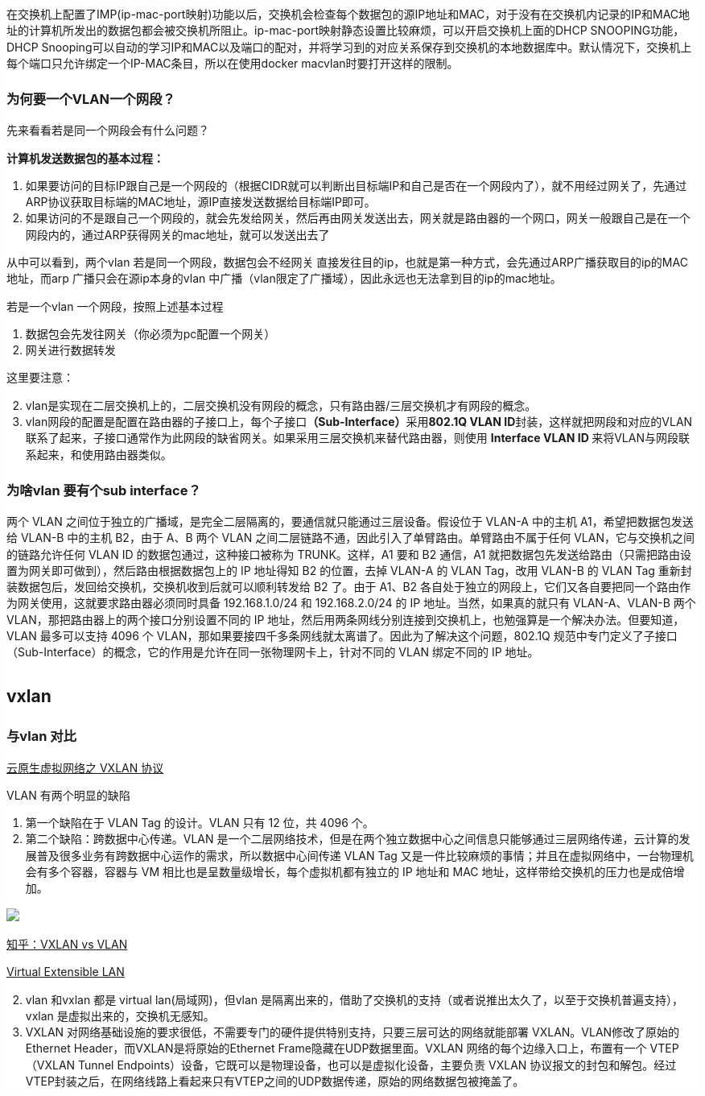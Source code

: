 在交换机上配置了IMP(ip-mac-port映射)功能以后，交换机会检查每个数据包的源IP地址和MAC，对于没有在交换机内记录的IP和MAC地址的计算机所发出的数据包都会被交换机所阻止。ip-mac-port映射静态设置比较麻烦，可以开启交换机上面的DHCP SNOOPING功能， DHCP Snooping可以自动的学习IP和MAC以及端口的配对，并将学习到的对应关系保存到交换机的本地数据库中。默认情况下，交换机上每个端口只允许绑定一个IP-MAC条目，所以在使用docker macvlan时要打开这样的限制。

### 为何要一个VLAN一个网段？

先来看看若是同一个网段会有什么问题？

**计算机发送数据包的基本过程：**

1. 如果要访问的目标IP跟自己是一个网段的（根据CIDR就可以判断出目标端IP和自己是否在一个网段内了），就不用经过网关了，先通过ARP协议获取目标端的MAC地址，源IP直接发送数据给目标端IP即可。
2. 如果访问的不是跟自己一个网段的，就会先发给网关，然后再由网关发送出去，网关就是路由器的一个网口，网关一般跟自己是在一个网段内的，通过ARP获得网关的mac地址，就可以发送出去了

从中可以看到，两个vlan 若是同一个网段，数据包会不经网关 直接发往目的ip，也就是第一种方式，会先通过ARP广播获取目的ip的MAC地址，而arp 广播只会在源ip本身的vlan 中广播（vlan限定了广播域），因此永远也无法拿到目的ip的mac地址。

若是一个vlan 一个网段，按照上述基本过程

1. 数据包会先发往网关（你必须为pc配置一个网关）
2. 网关进行数据转发

这里要注意：

2. vlan是实现在二层交换机上的，二层交换机没有网段的概念，只有路由器/三层交换机才有网段的概念。
3. vlan网段的配置是配置在路由器的子接口上，每个子接口<b>（Sub-Interface）</b>采用<b>802.1Q VLAN ID</b>封装，这样就把网段和对应的VLAN联系了起来，子接口通常作为此网段的缺省网关。如果采用三层交换机来替代路由器，则使用 <b>Interface VLAN ID </b>来将VLAN与网段联系起来，和使用路由器类似。

### 为啥vlan 要有个sub interface？

两个 VLAN 之间位于独立的广播域，是完全二层隔离的，要通信就只能通过三层设备。假设位于 VLAN-A 中的主机 A1，希望把数据包发送给 VLAN-B 中的主机 B2，由于 A、B 两个 VLAN 之间二层链路不通，因此引入了单臂路由。单臂路由不属于任何 VLAN，它与交换机之间的链路允许任何 VLAN ID 的数据包通过，这种接口被称为 TRUNK。这样，A1 要和 B2 通信，A1 就把数据包先发送给路由（只需把路由设置为网关即可做到），然后路由根据数据包上的 IP 地址得知 B2 的位置，去掉 VLAN-A 的 VLAN Tag，改用 VLAN-B 的 VLAN Tag 重新封装数据包后，发回给交换机，交换机收到后就可以顺利转发给 B2 了。由于 A1、B2 各自处于独立的网段上，它们又各自要把同一个路由作为网关使用，这就要求路由器必须同时具备 192.168.1.0/24 和 192.168.2.0/24 的 IP 地址。当然，如果真的就只有 VLAN-A、VLAN-B 两个 VLAN，那把路由器上的两个接口分别设置不同的 IP 地址，然后用两条网线分别连接到交换机上，也勉强算是一个解决办法。但要知道，VLAN 最多可以支持 4096 个 VLAN，那如果要接四千多条网线就太离谱了。因此为了解决这个问题，802.1Q 规范中专门定义了子接口（Sub-Interface）的概念，它的作用是允许在同一张物理网卡上，针对不同的 VLAN 绑定不同的 IP 地址。

## vxlan

### 与vlan 对比

[云原生虚拟网络之 VXLAN 协议](https://mp.weixin.qq.com/s/z3W_RGoTTkbwuzxVqJ6-9g)

VLAN 有两个明显的缺陷
1. 第一个缺陷在于 VLAN Tag 的设计。VLAN 只有 12 位，共 4096 个。
2. 第二个缺陷：跨数据中心传递。VLAN 是一个二层网络技术，但是在两个独立数据中心之间信息只能够通过三层网络传递，云计算的发展普及很多业务有跨数据中心运作的需求，所以数据中心间传递 VLAN Tag 又是一件比较麻烦的事情；并且在虚拟网络中，一台物理机会有多个容器，容器与 VM 相比也是呈数量级增长，每个虚拟机都有独立的 IP 地址和 MAC 地址，这样带给交换机的压力也是成倍增加。

![](/public/upload/network/vxlan_frame.jpg)

[知乎：VXLAN vs VLAN](https://zhuanlan.zhihu.com/p/36165475)

[Virtual Extensible LAN](https://en.wikipedia.org/wiki/Virtual_Extensible_LAN)

2. vlan 和vxlan 都是 virtual lan(局域网)，但vlan 是隔离出来的，借助了交换机的支持（或者说推出太久了，以至于交换机普遍支持），vxlan 是虚拟出来的，交换机无感知。
3. VXLAN 对网络基础设施的要求很低，不需要专门的硬件提供特别支持，只要三层可达的网络就能部署 VXLAN。VLAN修改了原始的Ethernet Header，而VXLAN是将原始的Ethernet Frame隐藏在UDP数据里面。VXLAN 网络的每个边缘入口上，布置有一个 VTEP（VXLAN Tunnel Endpoints）设备，它既可以是物理设备，也可以是虚拟化设备，主要负责 VXLAN 协议报文的封包和解包。经过VTEP封装之后，在网络线路上看起来只有VTEP之间的UDP数据传递，原始的网络数据包被掩盖了。
